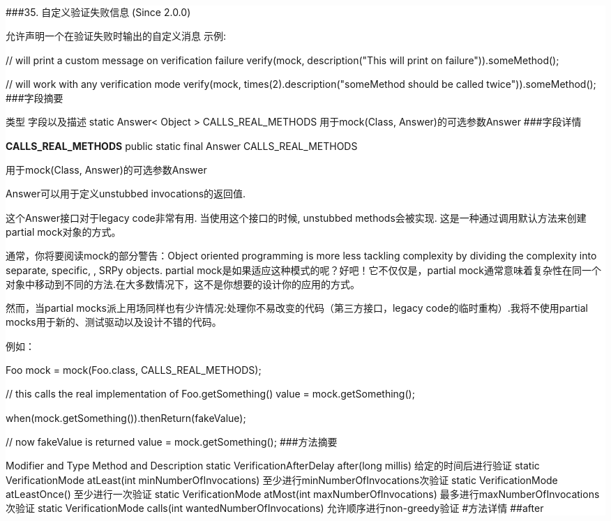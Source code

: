 ###35. 自定义验证失败信息 (Since 2.0.0)

允许声明一个在验证失败时输出的自定义消息 示例:

 // will print a custom message on verification failure
 verify(mock, description("This will print on failure")).someMethod();

 // will work with any verification mode
 verify(mock, times(2).description("someMethod should be called twice")).someMethod();
###字段摘要

类型	字段以及描述
static Answer< Object >	CALLS_REAL_METHODS
用于mock(Class, Answer)的可选参数Answer
###字段详情

**CALLS_REAL_METHODS**
public static final Answer CALLS_REAL_METHODS

用于mock(Class, Answer)的可选参数Answer

Answer可以用于定义unstubbed invocations的返回值.

这个Answer接口对于legacy code非常有用. 当使用这个接口的时候, unstubbed methods会被实现. 这是一种通过调用默认方法来创建partial mock对象的方式。


通常，你将要阅读mock的部分警告：Object oriented programming is more less tackling complexity by dividing the complexity into separate, specific, , SRPy objects. partial mock是如果适应这种模式的呢？好吧！它不仅仅是，partial mock通常意味着复杂性在同一个对象中移动到不同的方法.在大多数情况下，这不是你想要的设计你的应用的方式。


然而，当partial mocks派上用场同样也有少许情况:处理你不易改变的代码（第三方接口，legacy code的临时重构）.我将不使用partial mocks用于新的、测试驱动以及设计不错的代码。

例如：

Foo mock = mock(Foo.class, CALLS_REAL_METHODS);

// this calls the real implementation of Foo.getSomething()
value = mock.getSomething();

when(mock.getSomething()).thenReturn(fakeValue);

// now fakeValue is returned
value = mock.getSomething();
###方法摘要

Modifier and Type	Method and Description
static VerificationAfterDelay	after(long millis)
给定的时间后进行验证
static VerificationMode	atLeast(int minNumberOfInvocations)
至少进行minNumberOfInvocations次验证
static VerificationMode	atLeastOnce()
至少进行一次验证
static VerificationMode	atMost(int maxNumberOfInvocations)
最多进行maxNumberOfInvocations次验证
static VerificationMode	calls(int wantedNumberOfInvocations)
允许顺序进行non-greedy验证
#方法详情 ##after
